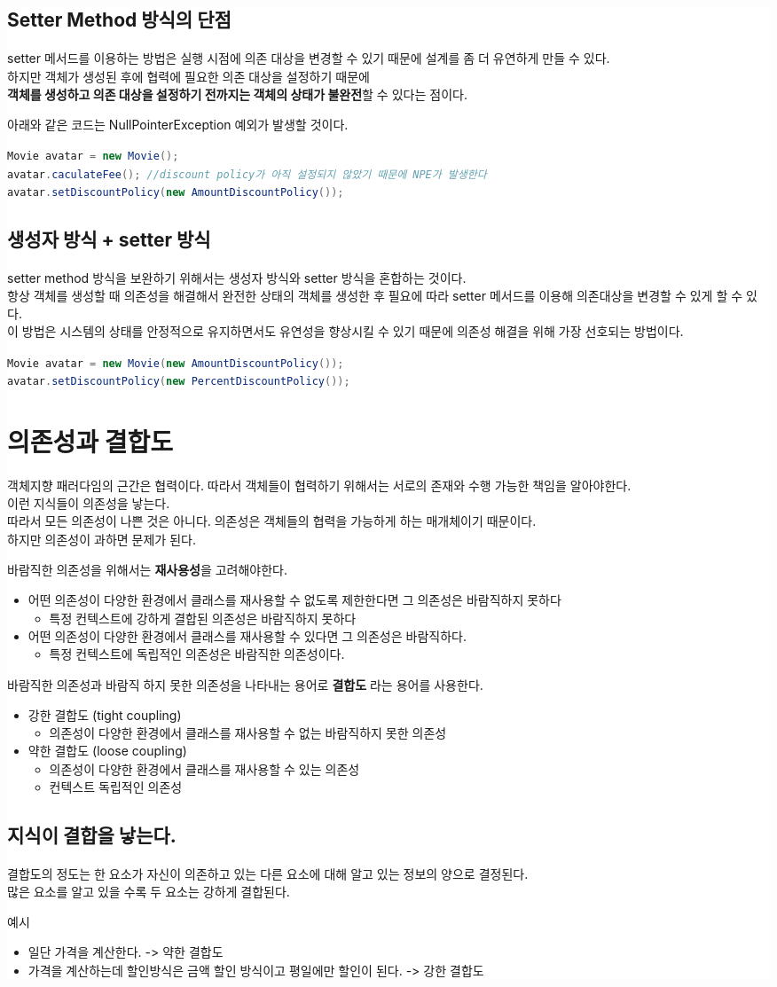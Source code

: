   

## Setter Method 방식의 단점
setter 메서드를 이용하는 방법은 실행 시점에 의존 대상을 변경할 수 있기 때문에 설계를 좀 더 유연하게 만들 수 있다.  
하지만 객체가 생성된 후에 협력에 필요한 의존 대상을 설정하기 때문에  
**객체를 생성하고 의존 대상을 설정하기 전까지는 객체의 상태가 불완전**할 수 있다는 점이다.

아래와 같은 코드는 NullPointerException 예외가 발생할 것이다. 
```java
Movie avatar = new Movie();
avatar.caculateFee(); //discount policy가 아직 설정되지 않았기 때문에 NPE가 발생한다
avatar.setDiscountPolicy(new AmountDiscountPolicy());
```

## 생성자 방식 + setter 방식
setter method 방식을 보완하기 위해서는 생성자 방식와 setter 방식을 혼합하는 것이다.  
항상 객체를 생성할 때 의존성을 해결해서 완전한 상태의 객체를 생성한 후 필요에 따라 setter 메서드를 이용해 의존대상을 변경할 수 있게 할 수 있다.  
이 방법은 시스템의 상태를 안정적으로 유지하면서도 유연성을 향상시킬 수 있기 때문에 의존성 해결을 위해 가장 선호되는 방법이다.

```java
Movie avatar = new Movie(new AmountDiscountPolicy());
avatar.setDiscountPolicy(new PercentDiscountPolicy());
```

# 의존성과 결합도
객체지향 패러다임의 근간은 협력이다. 따라서 객체들이 협력하기 위해서는 서로의 존재와 수행 가능한 책임을 알아야한다.  
이런 지식들이 의존성을 낳는다.  
따라서 모든 의존성이 나쁜 것은 아니다. 의존성은 객체들의 협력을 가능하게 하는 매개체이기 때문이다.  
하지만 의존성이 과하면 문제가 된다.

바람직한 의존성을 위해서는 **재사용성**을 고려해야한다.  
* 어떤 의존성이 다양한 환경에서 클래스를 재사용할 수 없도록 제한한다면 그 의존성은 바람직하지 못하다  
  * 특정 컨텍스트에 강하게 결합된 의존성은 바람직하지 못하다
* 어떤 의존성이 다양한 환경에서 클래스를 재사용할 수 있다면 그 의존성은 바람직하다.
  * 특정 컨텍스트에 독립적인 의존성은 바람직한 의존성이다.



바람직한 의존성과 바람직 하지 못한 의존성을 나타내는 용어로 **결합도** 라는 용어를 사용한다. 

* 강한 결합도 (tight coupling)
  * 의존성이 다양한 환경에서 클래스를 재사용할 수 없는 바람직하지 못한 의존성
* 약한 결합도 (loose coupling)
  * 의존성이 다양한 환경에서 클래스를 재사용할 수 있는 의존성
  * 컨텍스트 독립적인 의존성





## 지식이 결합을 낳는다.
결합도의 정도는 한 요소가 자신이 의존하고 있는 다른 요소에 대해 알고 있는 정보의 양으로 결정된다.  
많은 요소를 알고 있을 수록 두 요소는 강하게 결합된다. 

예시
* 일단 가격을 계산한다. -> 약한 결합도
* 가격을 계산하는데 할인방식은 금액 할인 방식이고 평일에만 할인이 된다. -> 강한 결합도
